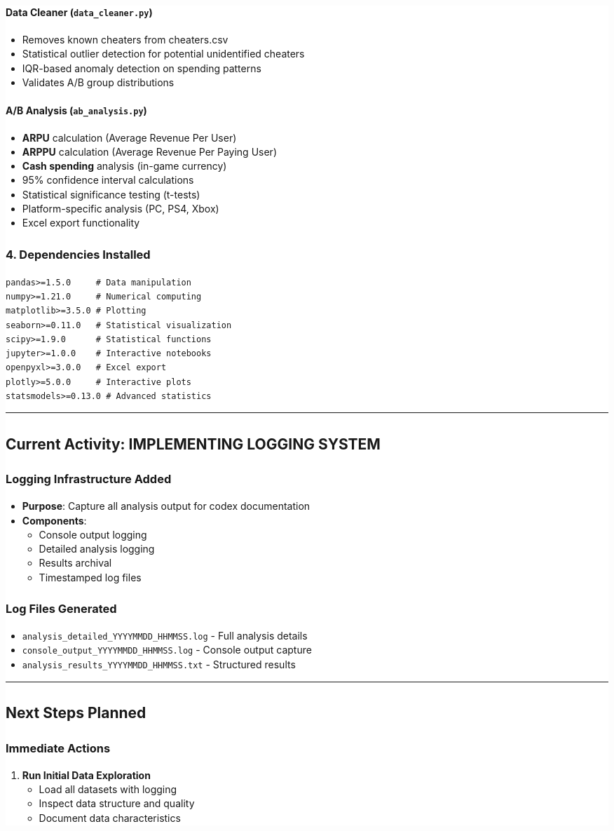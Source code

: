 #### Data Cleaner (`data_cleaner.py`) 
- Removes known cheaters from cheaters.csv
- Statistical outlier detection for potential unidentified cheaters
- IQR-based anomaly detection on spending patterns
- Validates A/B group distributions

#### A/B Analysis (`ab_analysis.py`)
- **ARPU** calculation (Average Revenue Per User)
- **ARPPU** calculation (Average Revenue Per Paying User)
- **Cash spending** analysis (in-game currency)
- 95% confidence interval calculations
- Statistical significance testing (t-tests)
- Platform-specific analysis (PC, PS4, Xbox)
- Excel export functionality

### 4. Dependencies Installed
```
pandas>=1.5.0     # Data manipulation
numpy>=1.21.0     # Numerical computing  
matplotlib>=3.5.0 # Plotting
seaborn>=0.11.0   # Statistical visualization
scipy>=1.9.0      # Statistical functions
jupyter>=1.0.0    # Interactive notebooks
openpyxl>=3.0.0   # Excel export
plotly>=5.0.0     # Interactive plots
statsmodels>=0.13.0 # Advanced statistics
```

---

## Current Activity: IMPLEMENTING LOGGING SYSTEM

### Logging Infrastructure Added
- **Purpose**: Capture all analysis output for codex documentation
- **Components**: 
  - Console output logging
  - Detailed analysis logging  
  - Results archival
  - Timestamped log files

### Log Files Generated
- `analysis_detailed_YYYYMMDD_HHMMSS.log` - Full analysis details
- `console_output_YYYYMMDD_HHMMSS.log` - Console output capture
- `analysis_results_YYYYMMDD_HHMMSS.txt` - Structured results

---

## Next Steps Planned

### Immediate Actions
1. **Run Initial Data Exploration** 
   - Load all datasets with logging
   - Inspect data structure and quality
   - Document data characteristics

